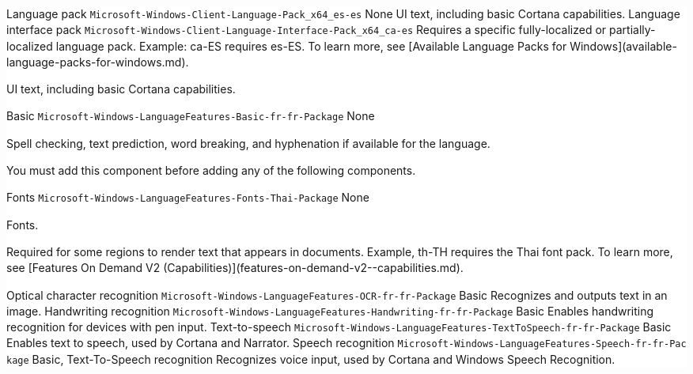 <tr class="odd">
<td align="left">Language pack</td>
<td align="left"><code>Microsoft-Windows-Client-Language-Pack_x64_es-es</code></td>
<td align="left">None</td>
<td align="left">UI text, including basic Cortana capabilities.</td>
</tr>
<tr class="even">
<td align="left">Language interface pack</td>
<td align="left"><code>Microsoft-Windows-Client-Language-Interface-Pack_x64_ca-es</code></td>
<td align="left">Requires a specific fully-localized or partially-localized language pack. Example: ca-ES requires es-ES. To learn more, see [Available Language Packs for Windows](available-language-packs-for-windows.md).</td>
<td align="left"><p>UI text, including basic Cortana capabilities.</p></td>
</tr>
<tr class="odd">
<td align="left">Basic</td>
<td align="left"><code>Microsoft-Windows-LanguageFeatures-Basic-fr-fr-Package</code></td>
<td align="left">None</td>
<td align="left"><p>Spell checking, text prediction, word breaking, and hyphenation if available for the language.</p>
<p>You must add this component before adding any of the following components.</p></td>
</tr>
<tr class="even">
<td align="left">Fonts</td>
<td align="left"><code>Microsoft-Windows-LanguageFeatures-Fonts-Thai-Package</code></td>
<td align="left">None</td>
<td align="left"><p>Fonts.</p>
<p>Required for some regions to render text that appears in documents. Example, th-TH requires the Thai font pack. To learn more, see [Features On Demand V2 (Capabilities)](features-on-demand-v2--capabilities.md).</p></td>
</tr>
<tr class="odd">
<td align="left">Optical character recognition</td>
<td align="left"><code>Microsoft-Windows-LanguageFeatures-OCR-fr-fr-Package</code></td>
<td align="left">Basic</td>
<td align="left">Recognizes and outputs text in an image.</td>
</tr>
<tr class="even">
<td align="left">Handwriting recognition</td>
<td align="left"><code>Microsoft-Windows-LanguageFeatures-Handwriting-fr-fr-Package</code></td>
<td align="left">Basic</td>
<td align="left">Enables handwriting recognition for devices with pen input.</td>
</tr>
<tr class="odd">
<td align="left">Text-to-speech</td>
<td align="left"><code>Microsoft-Windows-LanguageFeatures-TextToSpeech-fr-fr-Package</code></td>
<td align="left">Basic</td>
<td align="left">Enables text to speech, used by Cortana and Narrator.</td>
</tr>
<tr class="even">
<td align="left">Speech recognition</td>
<td align="left"><code>Microsoft-Windows-LanguageFeatures-Speech-fr-fr-Package</code></td>
<td align="left">Basic, Text-To-Speech recognition</td>
<td align="left">Recognizes voice input, used by Cortana and Windows Speech Recognition.</td>
</tr>
</tbody>
</table>
